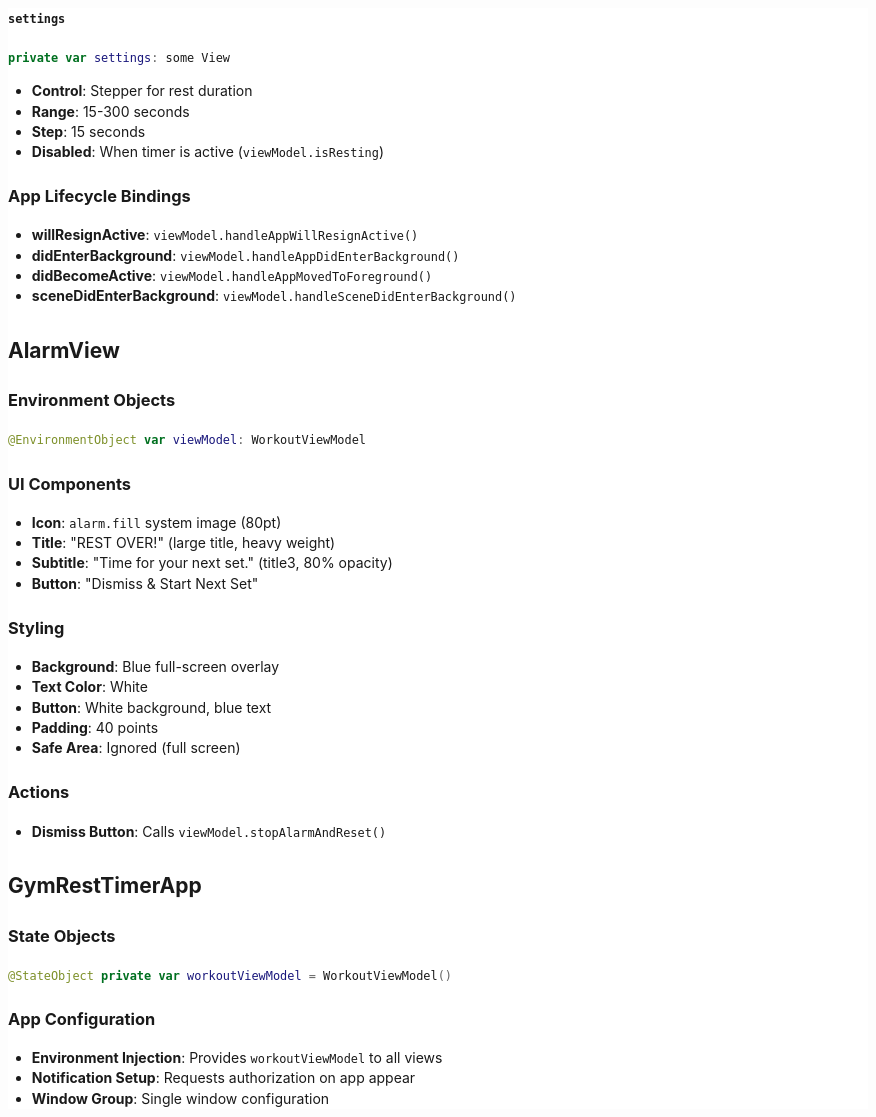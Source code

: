 #### `settings`
```swift
private var settings: some View
```
- **Control**: Stepper for rest duration
- **Range**: 15-300 seconds
- **Step**: 15 seconds
- **Disabled**: When timer is active (`viewModel.isResting`)

### App Lifecycle Bindings
- **willResignActive**: `viewModel.handleAppWillResignActive()`
- **didEnterBackground**: `viewModel.handleAppDidEnterBackground()`
- **didBecomeActive**: `viewModel.handleAppMovedToForeground()`
- **sceneDidEnterBackground**: `viewModel.handleSceneDidEnterBackground()`

## AlarmView

### Environment Objects
```swift
@EnvironmentObject var viewModel: WorkoutViewModel
```

### UI Components
- **Icon**: `alarm.fill` system image (80pt)
- **Title**: "REST OVER!" (large title, heavy weight)
- **Subtitle**: "Time for your next set." (title3, 80% opacity)
- **Button**: "Dismiss & Start Next Set"

### Styling
- **Background**: Blue full-screen overlay
- **Text Color**: White
- **Button**: White background, blue text
- **Padding**: 40 points
- **Safe Area**: Ignored (full screen)

### Actions
- **Dismiss Button**: Calls `viewModel.stopAlarmAndReset()`

## GymRestTimerApp

### State Objects
```swift
@StateObject private var workoutViewModel = WorkoutViewModel()
```

### App Configuration
- **Environment Injection**: Provides `workoutViewModel` to all views
- **Notification Setup**: Requests authorization on app appear
- **Window Group**: Single window configuration
